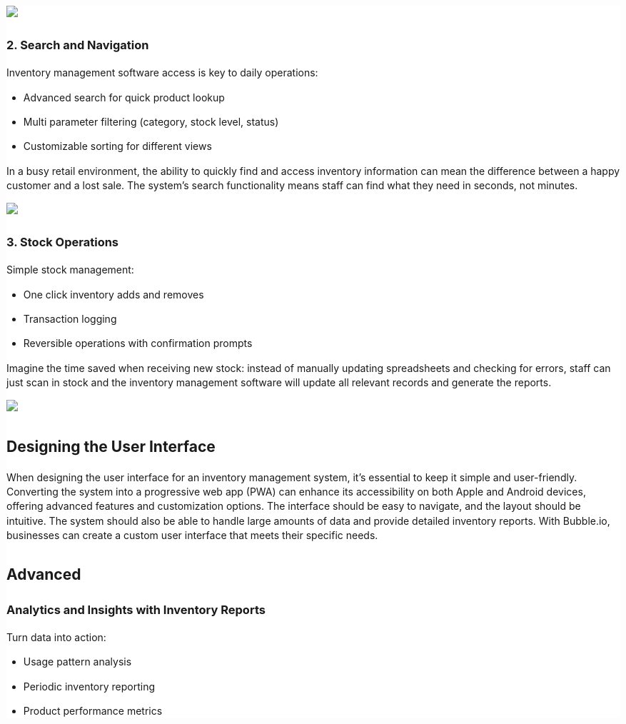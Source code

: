 ![](https://images.surferseo.art/b9f21e10-251f-4e0c-ab98-bd91d28796e3.png)

### 2. Search and Navigation

Inventory management software access is key to daily operations:

- Advanced search for quick product lookup

- Multi parameter filtering (category, stock level, status)

- Customizable sorting for different views

In a busy retail environment, the ability to quickly find and access inventory information can mean the difference between a happy customer and a lost sale. The system’s search functionality means staff can find what they need in seconds, not minutes.

![](https://images.surferseo.art/140ecbb0-f20c-4e57-8ac5-4a18fb247053.png)

### 3. Stock Operations

Simple stock management:

- One click inventory adds and removes

- Transaction logging

- Reversible operations with confirmation prompts

Imagine the time saved when receiving new stock: instead of manually updating spreadsheets and checking for errors, staff can just scan in stock and the inventory management software will update all relevant records and generate the reports.

![](https://images.surferseo.art/390fd2a9-1fc5-4f07-b207-a1d01ab374ff.png)

## Designing the User Interface

When designing the user interface for an inventory management system, it’s essential to keep it simple and user-friendly. Converting the system into a progressive web app (PWA) can enhance its accessibility on both Apple and Android devices, offering advanced features and customization options. The interface should be easy to navigate, and the layout should be intuitive. The system should also be able to handle large amounts of data and provide detailed inventory reports. With Bubble.io, businesses can create a custom user interface that meets their specific needs.

## Advanced

### Analytics and Insights with Inventory Reports

Turn data into action:

- Usage pattern analysis

- Periodic inventory reporting

- Product performance metrics
